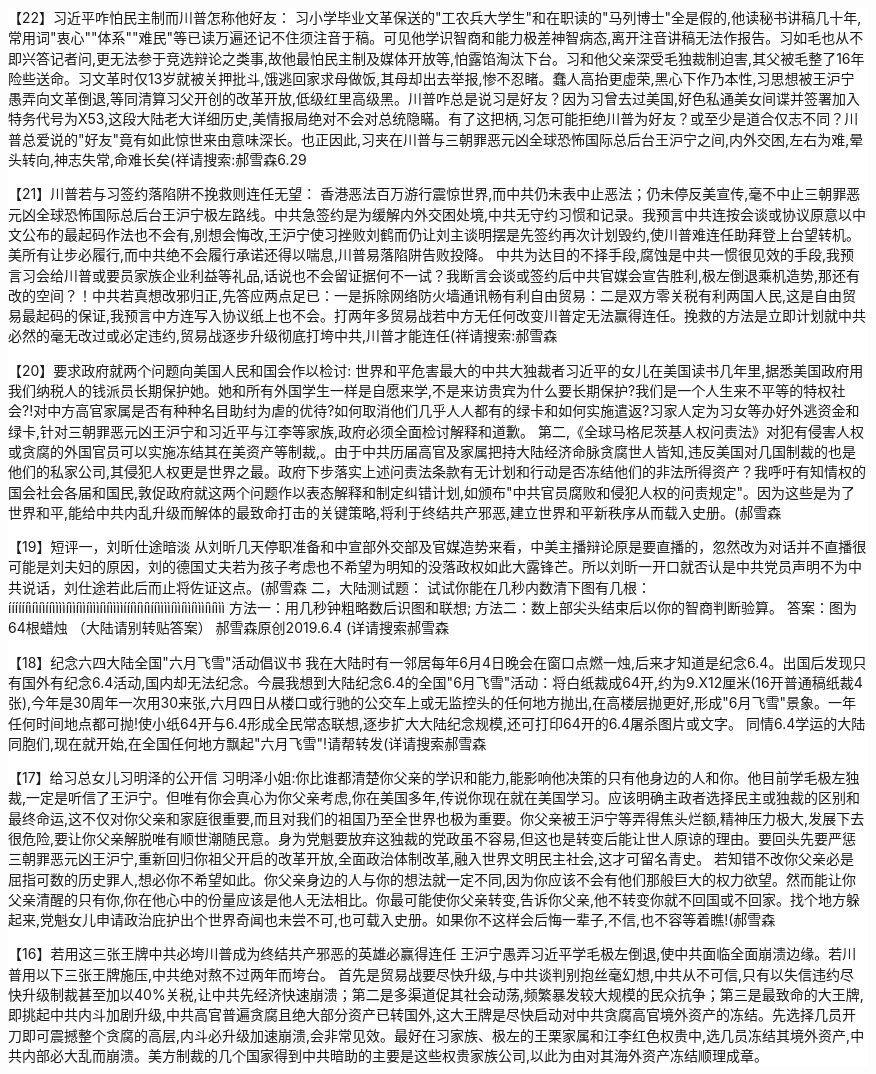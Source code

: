 【22】习近平咋怕民主制而川普怎称他好友：
习小学毕业文革保送的"工农兵大学生"和在职读的"马列博士"全是假的,他读秘书讲稿几十年,常用词"衷心""体系""难民"等已读万遍还记不住须注音于稿。可见他学识智商和能力极差神智病态,离开注音讲稿无法作报告。习如毛也从不即兴答记者问,更无法参于竞选辩论之类事,故他最怕民主制及媒体开放等,怕露馅淘汰下台。习和他父亲深受毛独裁制迫害,其父被毛整了16年险些送命。习文革时仅13岁就被关押批斗,饿逃回家求母做饭,其母却出去举报,惨不忍睹。蠢人高抬更虚荣,黑心下作乃本性,习思想被王沪宁愚弄向文革倒退,等同清算习父开创的改革开放,低级红里高级黑。川普咋总是说习是好友？因为习曾去过美国,好色私通美女间谍并签署加入特务代号为X53,这段大陆老大详细历史,美情报局绝对不会对总统隐瞞。有了这把柄,习怎可能拒绝川普为好友？或至少是道合仅志不同？川普总爱说的"好友"竟有如此惊世来由意味深长。也正因此,习夹在川普与三朝罪恶元凶全球恐怖国际总后台王沪宁之间,内外交困,左右为难,晕头转向,神志失常,命难长矣(祥请搜索:郝雪森6.29

【21】川普若与习签约落陷阱不挽救则连任无望：
香港恶法百万游行震惊世界,而中共仍未表中止恶法；仍未停反美宣传,毫不中止三朝罪恶元凶全球恐怖国际总后台王沪宁极左路线。中共急签约是为缓解内外交困处境,中共无守约习惯和记录。我预言中共连按会谈或协议原意以中文公布的最起码作法也不会有,别想会悔改,王沪宁使习挫败刘鹤而仍让刘主谈明摆是先签约再次计划毁约,使川普难连任助拜登上台望转机。美所有让步必履行,而中共绝不会履行承诺还得以喘息,川普易落陷阱告败投降。
中共为达目的不择手段,腐蚀是中共一惯很见效的手段,我预言习会给川普或要员家族企业利益等礼品,话说也不会留证据何不一试？我断言会谈或签约后中共官媒会宣告胜利,极左倒退乘机造势,那还有改的空间？！中共若真想改邪归正,先答应两点足已：一是拆除网络防火墙通讯畅有利自由贸易：二是双方零关税有利两国人民,这是自由贸易最起码的保证,我预言中方连写入协议纸上也不会。打两年多贸易战若中方无任何改变川普定无法赢得连任。挽救的方法是立即计划就中共必然的毫无改过或必定违约,贸易战逐步升级彻底打垮中共,川普才能连任(祥请搜索:郝雪森

【20】要求政府就两个问题向美国人民和国会作以检讨:
世界和平危害最大的中共大独裁者习近平的女儿在美国读书几年里,据悉美国政府用我们纳税人的钱派员长期保护她。她和所有外国学生一样是自愿来学,不是来访贵宾为什么要长期保护?我们是一个人生来不平等的特权社会?!对中方高官家属是否有种种名目助纣为虐的优待?如何取消他们几乎人人都有的绿卡和如何实施遣返?习家人定为习女等办好外逃资金和绿卡,针对三朝罪恶元凶王沪宁和习近平与江李等家族,政府必须全面检讨解释和道歉。
第二,《全球马格尼茨基人权问责法》对犯有侵害人权或贪腐的外国官员可以实施冻结其在美资产等制裁,。由于中共历届高官及家属把持大陆经济命脉贪腐世人皆知,违反美国对几国制裁的也是他们的私家公司,其侵犯人权更是世界之最。政府下步落实上述问责法条款有无计划和行动是否冻结他们的非法所得资产？我呼吁有知情权的国会社会各届和国民,敦促政府就这两个问题作以表态解释和制定纠错计划,如颁布"中共官员腐败和侵犯人权的问责规定"。因为这些是为了世界和平,能给中共内乱升级而解体的最致命打击的关键策略,将利于终结共产邪恶,建立世界和平新秩序从而载入史册。(郝雪森

【19】短评一，刘昕仕途暗淡
从刘昕几天停职准备和中宣部外交部及官媒造势来看，中美主播辩论原是要直播的，忽然改为对话并不直播很可能是刘夫妇的原因，刘的德国丈夫若为孩子考虑也不希望为明知的没落政权如此大露锋芒。所以刘昕一开口就否认是中共党员声明不为中共说话，刘仕途若此后而止将佐证这点。(郝雪森
二，大陆测试题：
试试你能在几秒内数清下图有几根：
ííííííìíìíìííììììíììíììíìììíìíììììíííìíìíìííììììíììíììíìììíìíììì
方法一：用几秒钟粗略数后识图和联想;
方法二：数上部尖头结束后以你的智商判断验算。
答案：图为64根蜡烛 （大陆请别转贴答案）
郝雪森原创2019.6.4
(详请搜索郝雪森

【18】纪念六四大陆全国"六月飞雪"活动倡议书
我在大陆时有一邻居每年6月4日晚会在窗口点燃一烛,后来才知道是纪念6.4。出国后发现只有国外有纪念6.4活动,国内却无法纪念。今晨我想到大陆纪念6.4的全国"6月飞雪"活动：将白纸裁成64开,约为9.X12厘米(16开普通稿纸裁4张),今年是30周年一次用30来张,六月四日从楼口或行驰的公交车上或无监控头的任何地方抛出,在高楼层抛更好,形成"6月飞雪"景象。一年任何时间地点都可抛!使小纸64开与6.4形成全民常态联想,逐步扩大大陆纪念规模,还可打印64开的6.4屠杀图片或文字。
同情6.4学运的大陆同胞们,现在就开始,在全国任何地方飘起"六月飞雪"!请帮转发(详请搜索郝雪森

【17】给习总女儿习明泽的公开信
习明泽小姐:你比谁都清楚你父亲的学识和能力,能影响他决策的只有他身边的人和你。他目前学毛极左独裁,一定是听信了王沪宁。但唯有你会真心为你父亲考虑,你在美国多年,传说你现在就在美国学习。应该明确主政者选择民主或独裁的区别和最终命运,这不仅对你父亲和家庭很重要,而且对我们的祖国乃至全世界也极为重要。你父亲被王沪宁等弄得焦头烂额,精神压力极大,发展下去很危险,要让你父亲解脱唯有顺世潮随民意。身为党魁要放弃这独裁的党政虽不容易,但这也是转变后能让世人原谅的理由。要回头先要严惩三朝罪恶元凶王沪宁,重新回归你祖父开启的改革开放,全面政治体制改革,融入世界文明民主社会,这才可留名青史。
若知错不改你父亲必是屈指可数的历史罪人,想必你不希望如此。你父亲身边的人与你的想法就一定不同,因为你应该不会有他们那般巨大的权力欲望。然而能让你父亲清醒的只有你,你在他心中的份量应该是他人无法相比。你最可能使你父亲转变,告诉你父亲,他不转变你就不回国或不回家。找个地方躲起来,党魁女儿申请政治庇护出个世界奇闻也未尝不可,也可载入史册。如果你不这样会后悔一辈子,不信,也不容等着瞧!(郝雪森

【16】若用这三张王牌中共必垮川普成为终结共产邪恶的英雄必赢得连任
王沪宁愚弄习近平学毛极左倒退,使中共面临全面崩溃边缘。若川普用以下三张王牌施压,中共绝对熬不过两年而垮台。
首先是贸易战要尽快升级,与中共谈判别抱丝毫幻想,中共从不可信,只有以失信违约尽快升级制裁甚至加以40%关税,让中共先经济快速崩溃；第二是多渠道促其社会动荡,频繁暴发较大规模的民众抗争；第三是最致命的大王牌,即挑起中共内斗加剧升级,中共高官普遍贪腐且绝大部分资产已转国外,这大王牌是尽快启动对中共贪腐高官境外资产的冻结。先选择几员开刀即可震撼整个贪腐的高层,内斗必升级加速崩溃,会非常见效。最好在习家族、极左的王栗家属和江李红色权贵中,选几员冻结其境外资产,中共内部必大乱而崩溃。美方制裁的几个国家得到中共暗助的主要是这些权贵家族公司,以此为由对其海外资产冻结顺理成章。

